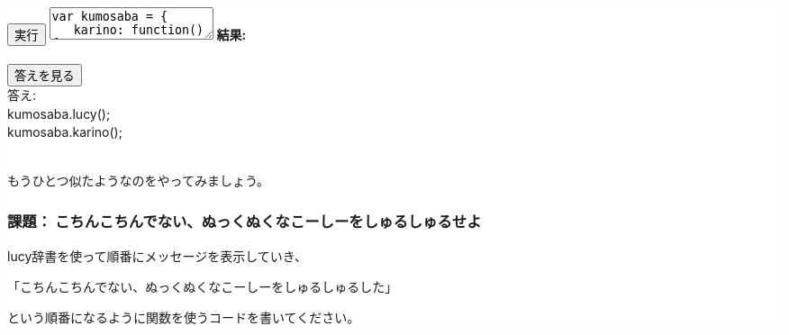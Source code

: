 
<div id="q5">
    <input type="button" value="実行" />
    <textarea>
var kumosaba = {
   karino: function() {
       MessageBox.show("流れは無職");
   },
   lucy: function() {
       MessageBox.show("蕎麦充した");
   }
};


// TODO:以下で上のlucyとkarinoを呼び出せ

</textarea>
    <b>結果:</b> <span class="console"></span><br>
    <span class="result"></span><br>
    <input type="button" value="答えを見る" />
    <div class="answer hideanswer">
答え:<br>
kumosaba.lucy(); <br>
kumosaba.karino();<br>
    </div>        
</div>
  
　  
もうひとつ似たようなのをやってみましょう。


### 課題： こちんこちんでない、ぬっくぬくなこーしーをしゅるしゅるせよ

lucy辞書を使って順番にメッセージを表示していき、

「こちんこちんでない、ぬっくぬくなこーしーをしゅるしゅるした」

という順番になるように関数を使うコードを書いてください。

<script>
var qobj = {
    id: "q6",
    scenarios: []
}


function verifyConsecutiveMessages(expects) {
        if(scenarioLogs.length != expects.length || scenarioLogs[0].name != 'alert') {
          return `結果が${expects.length}つ表示されていません。`;
        }

        for(var [i, el] of expects.entries()) {
            if(scenarioLogs[i].val != expects[i])
                return `${i}番目が「${expects[i]}」じゃない！`
        }
        return true;
    
}
